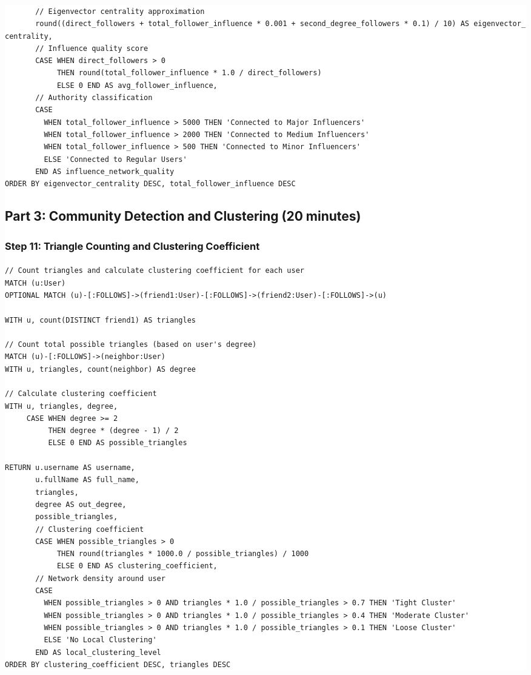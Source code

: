 ```cypher
       // Eigenvector centrality approximation
       round((direct_followers + total_follower_influence * 0.001 + second_degree_followers * 0.1) / 10) AS eigenvector_centrality,
       // Influence quality score
       CASE WHEN direct_followers > 0 
            THEN round(total_follower_influence * 1.0 / direct_followers)
            ELSE 0 END AS avg_follower_influence,
       // Authority classification
       CASE 
         WHEN total_follower_influence > 5000 THEN 'Connected to Major Influencers'
         WHEN total_follower_influence > 2000 THEN 'Connected to Medium Influencers'
         WHEN total_follower_influence > 500 THEN 'Connected to Minor Influencers'
         ELSE 'Connected to Regular Users'
       END AS influence_network_quality
ORDER BY eigenvector_centrality DESC, total_follower_influence DESC
```

## Part 3: Community Detection and Clustering (20 minutes)

### Step 11: Triangle Counting and Clustering Coefficient
```cypher
// Count triangles and calculate clustering coefficient for each user
MATCH (u:User)
OPTIONAL MATCH (u)-[:FOLLOWS]->(friend1:User)-[:FOLLOWS]->(friend2:User)-[:FOLLOWS]->(u)

WITH u, count(DISTINCT friend1) AS triangles

// Count total possible triangles (based on user's degree)
MATCH (u)-[:FOLLOWS]->(neighbor:User)
WITH u, triangles, count(neighbor) AS degree

// Calculate clustering coefficient
WITH u, triangles, degree,
     CASE WHEN degree >= 2 
          THEN degree * (degree - 1) / 2 
          ELSE 0 END AS possible_triangles

RETURN u.username AS username,
       u.fullName AS full_name,
       triangles,
       degree AS out_degree,
       possible_triangles,
       // Clustering coefficient
       CASE WHEN possible_triangles > 0 
            THEN round(triangles * 1000.0 / possible_triangles) / 1000
            ELSE 0 END AS clustering_coefficient,
       // Network density around user
       CASE 
         WHEN possible_triangles > 0 AND triangles * 1.0 / possible_triangles > 0.7 THEN 'Tight Cluster'
         WHEN possible_triangles > 0 AND triangles * 1.0 / possible_triangles > 0.4 THEN 'Moderate Cluster'
         WHEN possible_triangles > 0 AND triangles * 1.0 / possible_triangles > 0.1 THEN 'Loose Cluster'
         ELSE 'No Local Clustering'
       END AS local_clustering_level
ORDER BY clustering_coefficient DESC, triangles DESC
```
